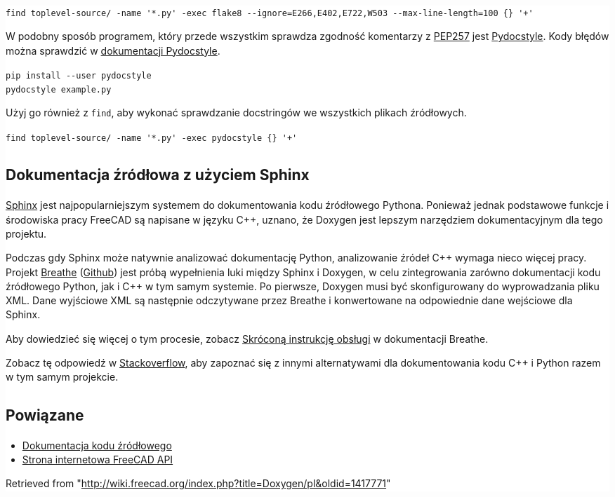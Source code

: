 ```
find toplevel-source/ -name '*.py' -exec flake8 --ignore=E266,E402,E722,W503 --max-line-length=100 {} '+'

```

W podobny sposób programem, który przede wszystkim sprawdza zgodność komentarzy z [PEP257](https://www.python.org/dev/peps/pep-0257/) jest [Pydocstyle](https://github.com/PyCQA/pydocstyle). Kody błędów można sprawdzić w [dokumentacji Pydocstyle](http://www.pydocstyle.org/en/4.0.0/error_codes.html).

```
pip install --user pydocstyle
pydocstyle example.py

```

Użyj go również z `find`, aby wykonać sprawdzanie docstringów we wszystkich plikach źródłowych.

```
find toplevel-source/ -name '*.py' -exec pydocstyle {} '+'

```

## Dokumentacja źródłowa z użyciem Sphinx

[Sphinx](https://www.sphinx-doc.org/en/master/) jest najpopularniejszym systemem do dokumentowania kodu źródłowego Pythona. Ponieważ jednak podstawowe funkcje i środowiska pracy FreeCAD są napisane w języku C++, uznano, że Doxygen jest lepszym narzędziem dokumentacyjnym dla tego projektu.

Podczas gdy Sphinx może natywnie analizować dokumentację Python, analizowanie źródeł C++ wymaga nieco więcej pracy. Projekt [Breathe](https://breathe.readthedocs.io/en/latest/) ([Github](https://github.com/michaeljones/breathe)) jest próbą wypełnienia luki między Sphinx i Doxygen, w celu zintegrowania zarówno dokumentacji kodu źródłowego Python, jak i C++ w tym samym systemie. Po pierwsze, Doxygen musi być skonfigurowany do wyprowadzania pliku XML. Dane wyjściowe XML są następnie odczytywane przez Breathe i konwertowane na odpowiednie dane wejściowe dla Sphinx.

Aby dowiedzieć się więcej o tym procesie, zobacz [Skróconą instrukcję obsługi](https://breathe.readthedocs.io/en/latest/quickstart.html) w dokumentacji Breathe.

Zobacz tę odpowiedź w [Stackoverflow](https://stackoverflow.com/a/35377654), aby zapoznać się z innymi alternatywami dla dokumentowania kodu C++ i Python razem w tym samym projekcie.

## Powiązane

* [Dokumentacja kodu źródłowego](/Source_documentation/pl "Source documentation/pl")
* [Strona internetowa FreeCAD API](https://www.freecadweb.org/api/)

Retrieved from "<http://wiki.freecad.org/index.php?title=Doxygen/pl&oldid=1417771>"